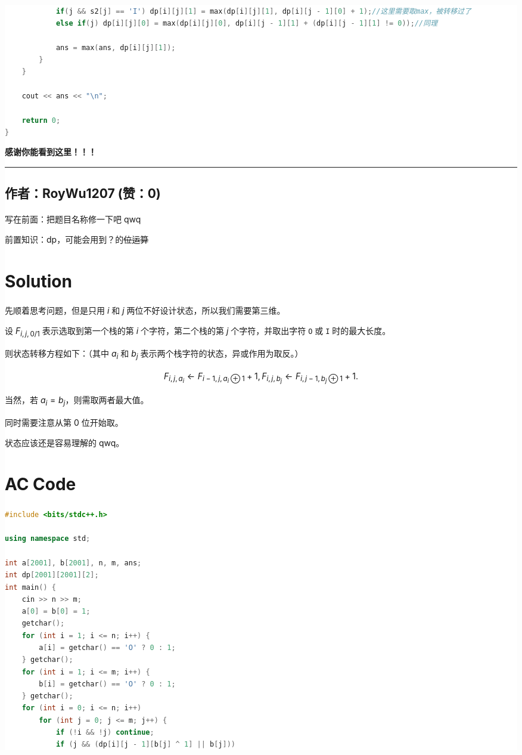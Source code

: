 ```c++
			if(j && s2[j] == 'I') dp[i][j][1] = max(dp[i][j][1], dp[i][j - 1][0] + 1);//这里需要取max，被转移过了 
			else if(j) dp[i][j][0] = max(dp[i][j][0], dp[i][j - 1][1] + (dp[i][j - 1][1] != 0));//同理 
			
			ans = max(ans, dp[i][j][1]);
		}
	}
	
	cout << ans << "\n";
	
	return 0;
}
```

**感谢你能看到这里！！！**

---

## 作者：RoyWu1207 (赞：0)

写在前面：把题目名称修一下吧 qwq

前置知识：dp，可能会用到？的~~位运算~~

# Solution

先顺着思考问题，但是只用 $i$ 和 $j$ 两位不好设计状态，所以我们需要第三维。

设 $F_{i, j, 0/1}$ 表示选取到第一个栈的第 $i$ 个字符，第二个栈的第 $j$ 个字符，并取出字符 `O` 或 `I` 时的最大长度。

则状态转移方程如下：（其中 $a_i$ 和 $b_j$ 表示两个栈字符的状态，异或作用为取反。）

$$F_{i, j, a_i} \gets F_{i - 1, j, a_i \oplus 1} + 1, F_{i, j, b_j} \gets F_{i, j - 1, b_j \oplus 1} + 1.$$

当然，若 $a_i = b_j$，则需取两者最大值。

同时需要注意从第 $0$ 位开始取。

状态应该还是容易理解的 qwq。

# AC Code

```cpp
#include <bits/stdc++.h>

using namespace std; 

int a[2001], b[2001], n, m, ans;
int dp[2001][2001][2]; 
int main() { 
    cin >> n >> m;
    a[0] = b[0] = 1; 
    getchar();
    for (int i = 1; i <= n; i++) {
        a[i] = getchar() == 'O' ? 0 : 1; 
    } getchar(); 
    for (int i = 1; i <= m; i++) {
        b[i] = getchar() == 'O' ? 0 : 1;
    } getchar();
    for (int i = 0; i <= n; i++) 
        for (int j = 0; j <= m; j++) {
            if (!i && !j) continue; 
            if (j && (dp[i][j - 1][b[j] ^ 1] || b[j])) 
```

[problemUrl]: https://atcoder.jp/contests/joi2013ho/tasks/joi2013ho2
